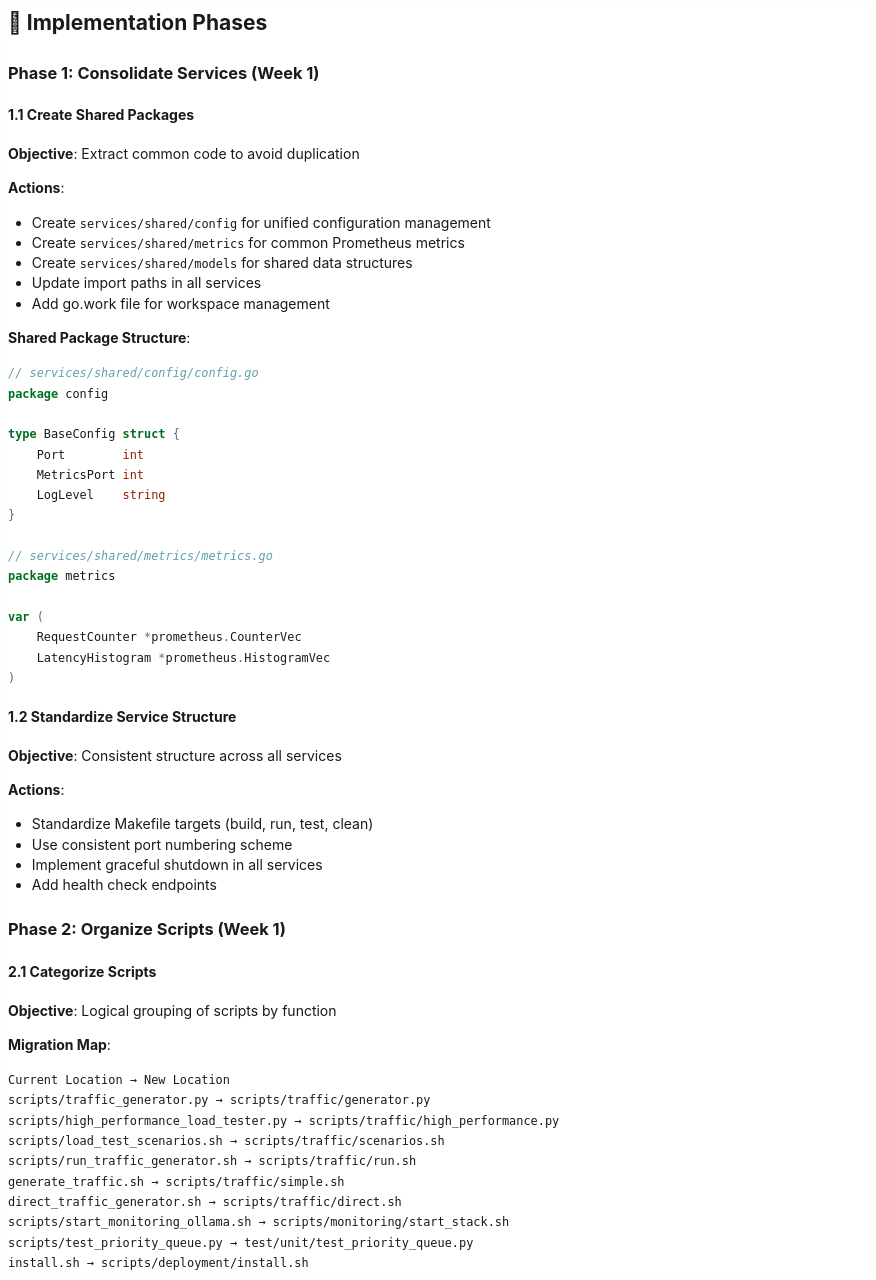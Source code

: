 ## 🚀 Implementation Phases

### Phase 1: Consolidate Services (Week 1)

#### 1.1 Create Shared Packages
**Objective**: Extract common code to avoid duplication

**Actions**:
- Create `services/shared/config` for unified configuration management
- Create `services/shared/metrics` for common Prometheus metrics
- Create `services/shared/models` for shared data structures
- Update import paths in all services
- Add go.work file for workspace management

**Shared Package Structure**:
```go
// services/shared/config/config.go
package config

type BaseConfig struct {
    Port        int
    MetricsPort int
    LogLevel    string
}

// services/shared/metrics/metrics.go
package metrics

var (
    RequestCounter *prometheus.CounterVec
    LatencyHistogram *prometheus.HistogramVec
)
```

#### 1.2 Standardize Service Structure
**Objective**: Consistent structure across all services

**Actions**:
- Standardize Makefile targets (build, run, test, clean)
- Use consistent port numbering scheme
- Implement graceful shutdown in all services
- Add health check endpoints

### Phase 2: Organize Scripts (Week 1)

#### 2.1 Categorize Scripts
**Objective**: Logical grouping of scripts by function

**Migration Map**:
```
Current Location → New Location
scripts/traffic_generator.py → scripts/traffic/generator.py
scripts/high_performance_load_tester.py → scripts/traffic/high_performance.py
scripts/load_test_scenarios.sh → scripts/traffic/scenarios.sh
scripts/run_traffic_generator.sh → scripts/traffic/run.sh
generate_traffic.sh → scripts/traffic/simple.sh
direct_traffic_generator.sh → scripts/traffic/direct.sh
scripts/start_monitoring_ollama.sh → scripts/monitoring/start_stack.sh
scripts/test_priority_queue.py → test/unit/test_priority_queue.py
install.sh → scripts/deployment/install.sh
```
